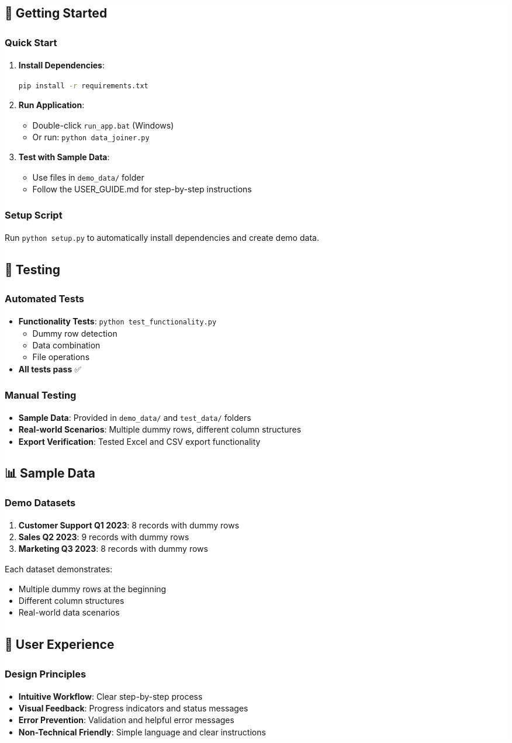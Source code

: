 ## 🚀 Getting Started

### Quick Start
1. **Install Dependencies**:
   ```bash
   pip install -r requirements.txt
   ```

2. **Run Application**:
   - Double-click `run_app.bat` (Windows)
   - Or run: `python data_joiner.py`

3. **Test with Sample Data**:
   - Use files in `demo_data/` folder
   - Follow the USER_GUIDE.md for step-by-step instructions

### Setup Script
Run `python setup.py` to automatically install dependencies and create demo data.

## 🧪 Testing

### Automated Tests
- **Functionality Tests**: `python test_functionality.py`
  - Dummy row detection
  - Data combination
  - File operations
- **All tests pass** ✅

### Manual Testing
- **Sample Data**: Provided in `demo_data/` and `test_data/` folders
- **Real-world Scenarios**: Multiple dummy rows, different column structures
- **Export Verification**: Tested Excel and CSV export functionality

## 📊 Sample Data

### Demo Datasets
1. **Customer Support Q1 2023**: 8 records with dummy rows
2. **Sales Q2 2023**: 9 records with dummy rows  
3. **Marketing Q3 2023**: 8 records with dummy rows

Each dataset demonstrates:
- Multiple dummy rows at the beginning
- Different column structures
- Real-world data scenarios

## 🎨 User Experience

### Design Principles
- **Intuitive Workflow**: Clear step-by-step process
- **Visual Feedback**: Progress indicators and status messages
- **Error Prevention**: Validation and helpful error messages
- **Non-Technical Friendly**: Simple language and clear instructions
